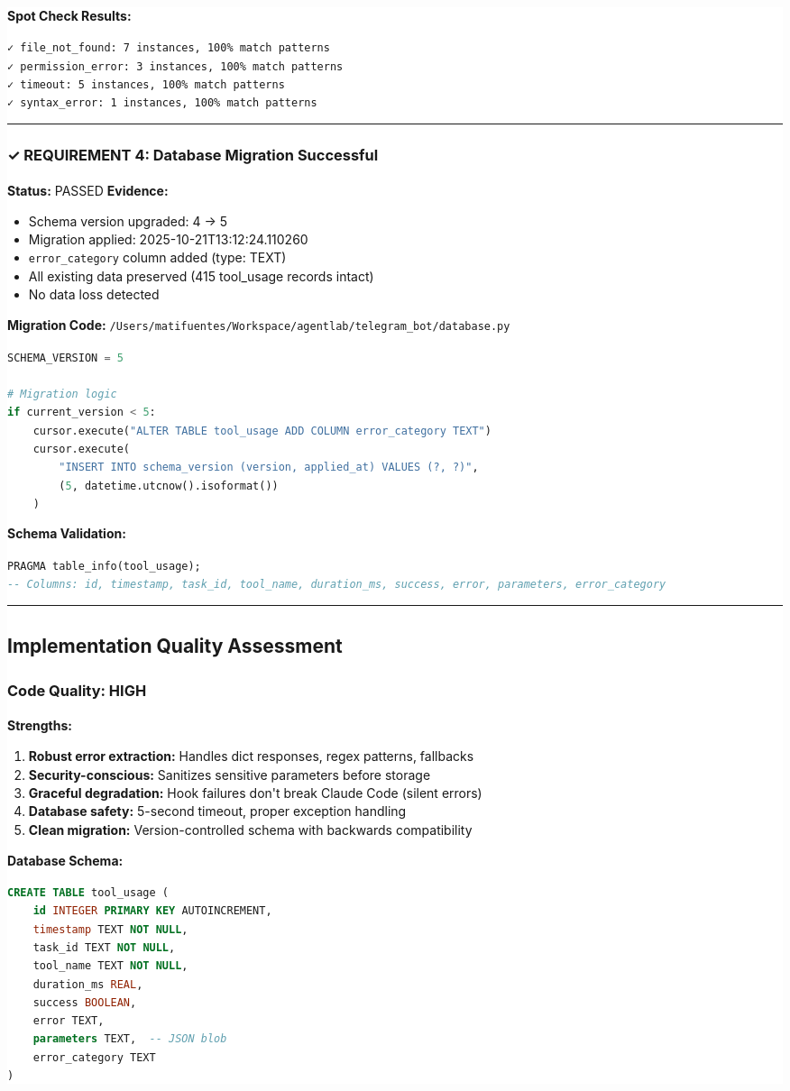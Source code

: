 **Spot Check Results:**
```
✓ file_not_found: 7 instances, 100% match patterns
✓ permission_error: 3 instances, 100% match patterns
✓ timeout: 5 instances, 100% match patterns
✓ syntax_error: 1 instances, 100% match patterns
```

---

### ✓ REQUIREMENT 4: Database Migration Successful

**Status:** PASSED
**Evidence:**
- Schema version upgraded: 4 → 5
- Migration applied: 2025-10-21T13:12:24.110260
- `error_category` column added (type: TEXT)
- All existing data preserved (415 tool_usage records intact)
- No data loss detected

**Migration Code:** `/Users/matifuentes/Workspace/agentlab/telegram_bot/database.py`
```python
SCHEMA_VERSION = 5

# Migration logic
if current_version < 5:
    cursor.execute("ALTER TABLE tool_usage ADD COLUMN error_category TEXT")
    cursor.execute(
        "INSERT INTO schema_version (version, applied_at) VALUES (?, ?)",
        (5, datetime.utcnow().isoformat())
    )
```

**Schema Validation:**
```sql
PRAGMA table_info(tool_usage);
-- Columns: id, timestamp, task_id, tool_name, duration_ms, success, error, parameters, error_category
```

---

## Implementation Quality Assessment

### Code Quality: HIGH

**Strengths:**
1. **Robust error extraction:** Handles dict responses, regex patterns, fallbacks
2. **Security-conscious:** Sanitizes sensitive parameters before storage
3. **Graceful degradation:** Hook failures don't break Claude Code (silent errors)
4. **Database safety:** 5-second timeout, proper exception handling
5. **Clean migration:** Version-controlled schema with backwards compatibility

**Database Schema:**
```sql
CREATE TABLE tool_usage (
    id INTEGER PRIMARY KEY AUTOINCREMENT,
    timestamp TEXT NOT NULL,
    task_id TEXT NOT NULL,
    tool_name TEXT NOT NULL,
    duration_ms REAL,
    success BOOLEAN,
    error TEXT,
    parameters TEXT,  -- JSON blob
    error_category TEXT
)
```
